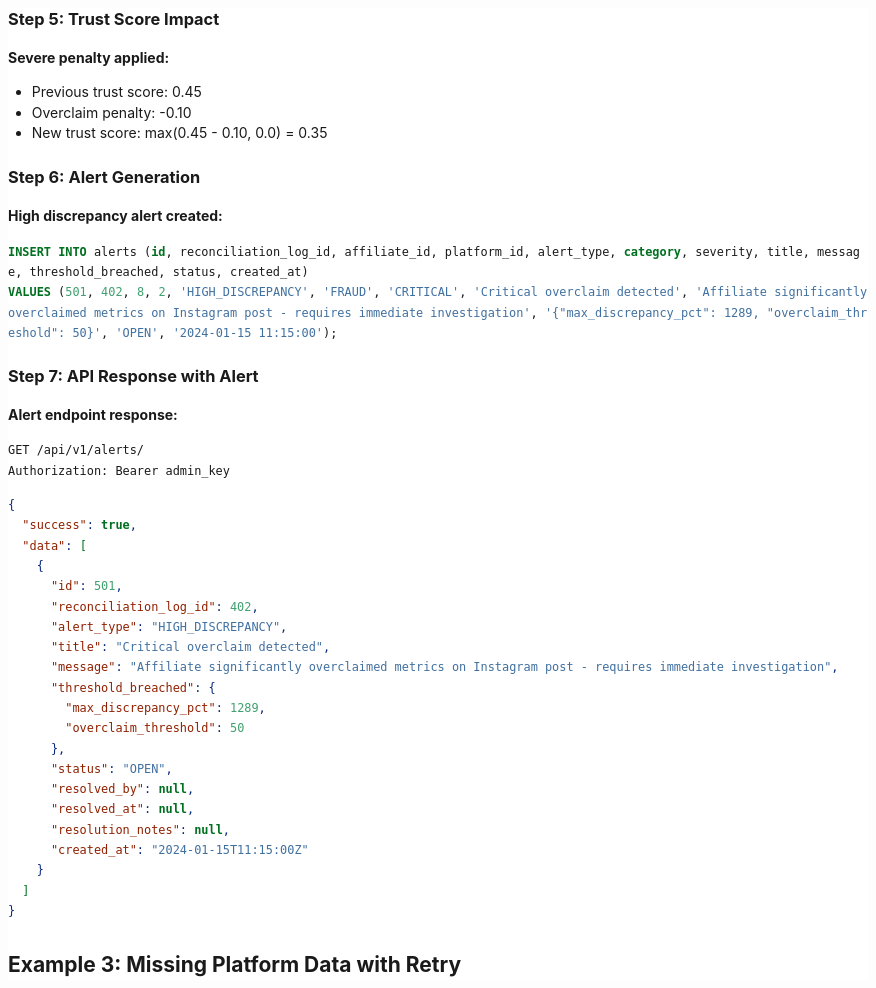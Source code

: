 ### Step 5: Trust Score Impact

**Severe penalty applied:**
- Previous trust score: 0.45
- Overclaim penalty: -0.10
- New trust score: max(0.45 - 0.10, 0.0) = 0.35

### Step 6: Alert Generation

**High discrepancy alert created:**
```sql
INSERT INTO alerts (id, reconciliation_log_id, affiliate_id, platform_id, alert_type, category, severity, title, message, threshold_breached, status, created_at)
VALUES (501, 402, 8, 2, 'HIGH_DISCREPANCY', 'FRAUD', 'CRITICAL', 'Critical overclaim detected', 'Affiliate significantly overclaimed metrics on Instagram post - requires immediate investigation', '{"max_discrepancy_pct": 1289, "overclaim_threshold": 50}', 'OPEN', '2024-01-15 11:15:00');
```

### Step 7: API Response with Alert

**Alert endpoint response:**
```http
GET /api/v1/alerts/
Authorization: Bearer admin_key
```

```json
{
  "success": true,
  "data": [
    {
      "id": 501,
      "reconciliation_log_id": 402,
      "alert_type": "HIGH_DISCREPANCY",
      "title": "Critical overclaim detected",
      "message": "Affiliate significantly overclaimed metrics on Instagram post - requires immediate investigation",
      "threshold_breached": {
        "max_discrepancy_pct": 1289,
        "overclaim_threshold": 50
      },
      "status": "OPEN",
      "resolved_by": null,
      "resolved_at": null,
      "resolution_notes": null,
      "created_at": "2024-01-15T11:15:00Z"
    }
  ]
}
```

## Example 3: Missing Platform Data with Retry
